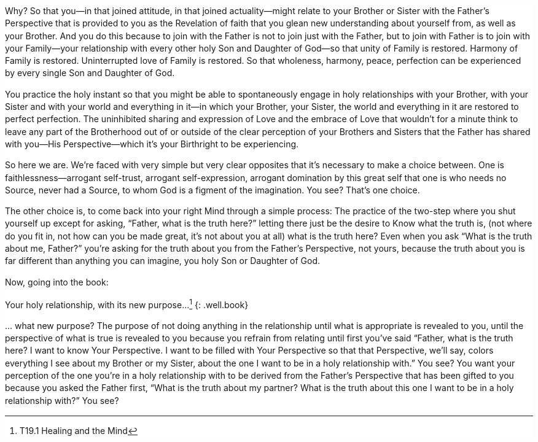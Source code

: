 Why? So that you&mdash;in that joined attitude, in that joined
actuality&mdash;might relate to your Brother or Sister with the
Father&rsquo;s Perspective that is provided to you as the Revelation of
faith that you glean new understanding about yourself from, as well as
your Brother. And you do this because to join with the Father is not to
join just with the Father, but to join with Father is to join with your
Family&mdash;your relationship with every other holy Son and Daughter of
God&mdash;so that unity of Family is restored. Harmony of Family is
restored. Uninterrupted love of Family is restored. So that wholeness,
harmony, peace, perfection can be experienced by every single Son and
Daughter of God.

You practice the holy instant so that you might be able to spontaneously
engage in holy relationships with your Brother, with your Sister and
with your world and everything in it&mdash;in which your Brother, your
Sister, the world and everything in it are restored to perfect
perfection. The uninhibited sharing and expression of Love and the
embrace of Love that wouldn&rsquo;t for a minute think to leave any part
of the Brotherhood out of or outside of the clear perception of your
Brothers and Sisters that the Father has shared with you&mdash;His
Perspective&mdash;which it&rsquo;s your Birthright to be experiencing.

So here we are. We&rsquo;re faced with very simple but very clear
opposites that it&rsquo;s necessary to make a choice between. One is
faithlessness&mdash;arrogant self-trust, arrogant self-expression,
arrogant domination by this great self that one is who needs no Source,
never had a Source, to whom God is a figment of the imagination. You
see? That&rsquo;s one choice.

The other choice is, to come back into your right Mind through a simple
process: The practice of the two-step where you shut yourself up except
for asking, &ldquo;Father, what is the truth here?&rdquo; letting there
just be the desire to Know what the truth is, (not where do you fit in,
not how can you be made great, it&rsquo;s not about you at all) what is
the truth here? Even when you ask &ldquo;What is the truth about me,
Father?&rdquo; you&rsquo;re asking for the truth about you from the
Father&rsquo;s Perspective, not yours, because the truth about you is
far different than anything you can imagine, you holy Son or Daughter of
God.

Now, going into the book:

Your holy relationship, with its new purpose&hellip;[^2]
{: .well.book}

&hellip; what new purpose? The purpose of not doing anything in the
relationship until what is appropriate is revealed to you, until the
perspective of what is true is revealed to you because you refrain from
relating until first you&rsquo;ve said &ldquo;Father, what is the truth
here? I want to know Your Perspective. I want to be filled with Your
Perspective so that that Perspective, we&rsquo;ll say, colors everything
I see about my Brother or my Sister, about the one I want to be in a
holy relationship with.&rdquo; You see? You want your perception of the
one you&rsquo;re in a holy relationship with to be derived from the
Father&rsquo;s Perspective that has been gifted to you because you asked
the Father first, &ldquo;What is the truth about my partner? What is the
truth about this one I want to be in a holy relationship with?&rdquo;
You see?


[^1]: Romans 12:2
[^2]: T19.1 Healing and the Mind
[^3]: John 8:32